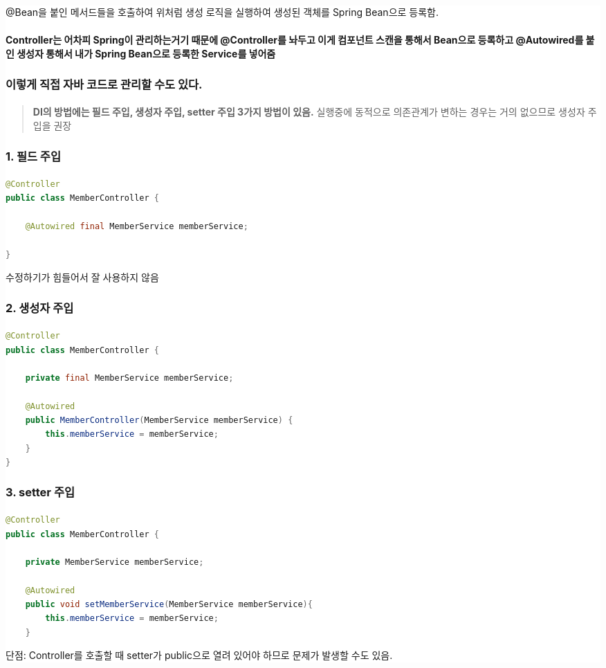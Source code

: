@Bean을 붙인 메서드들을 호출하여 위처럼 생성 로직을 실행하여 생성된 객체를 Spring Bean으로 등록함.

#### Controller는 어차피 Spring이 관리하는거기 때문에 @Controller를 놔두고 이게 컴포넌트 스캔을 통해서 Bean으로 등록하고 @Autowired를 붙인 생성자 통해서 내가 Spring Bean으로 등록한 Service를 넣어줌

### 이렇게 직접 자바 코드로 관리할 수도 있다.

> **DI의 방법에는 필드 주입, 생성자 주입, setter 주입 3가지 방법이 있음.**
> 실행중에 동적으로 의존관계가 변하는 경우는 거의 없으므로 생성자 주입을 권장

### 1. 필드 주입

```java
@Controller
public class MemberController {

    @Autowired final MemberService memberService;

}
```

수정하기가 힘들어서 잘 사용하지 않음

### 2. 생성자 주입

```java
@Controller
public class MemberController {

    private final MemberService memberService;

    @Autowired
    public MemberController(MemberService memberService) {
        this.memberService = memberService;
    }
}
```

### 3. setter 주입

```java
@Controller
public class MemberController {

    private MemberService memberService;

    @Autowired
    public void setMemberService(MemberService memberService){
        this.memberService = memberService;
    }
```

단점: Controller를 호출할 때 setter가 public으로 열려 있어야 하므로 문제가 발생할 수도 있음.
